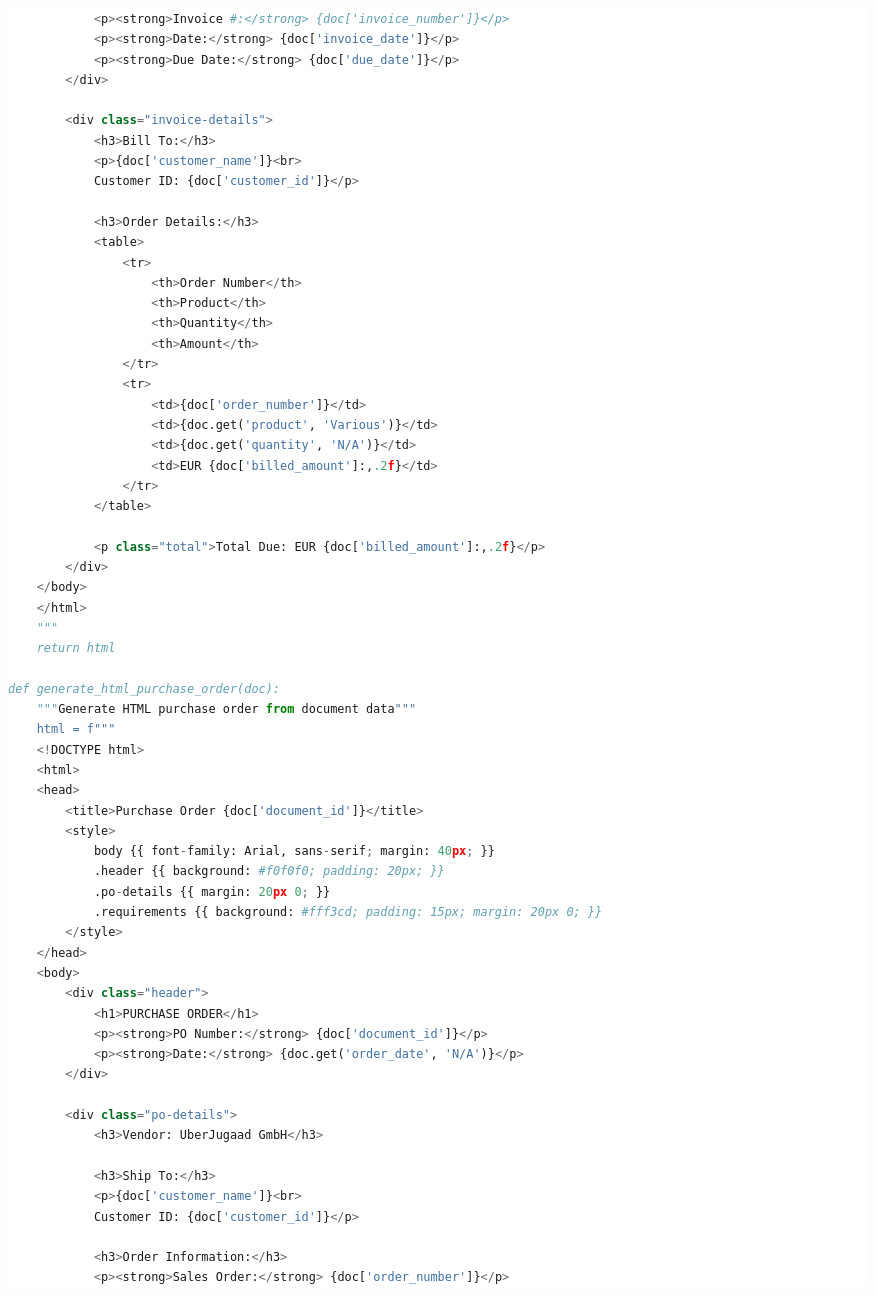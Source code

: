 ```python
            <p><strong>Invoice #:</strong> {doc['invoice_number']}</p>
            <p><strong>Date:</strong> {doc['invoice_date']}</p>
            <p><strong>Due Date:</strong> {doc['due_date']}</p>
        </div>

        <div class="invoice-details">
            <h3>Bill To:</h3>
            <p>{doc['customer_name']}<br>
            Customer ID: {doc['customer_id']}</p>

            <h3>Order Details:</h3>
            <table>
                <tr>
                    <th>Order Number</th>
                    <th>Product</th>
                    <th>Quantity</th>
                    <th>Amount</th>
                </tr>
                <tr>
                    <td>{doc['order_number']}</td>
                    <td>{doc.get('product', 'Various')}</td>
                    <td>{doc.get('quantity', 'N/A')}</td>
                    <td>EUR {doc['billed_amount']:,.2f}</td>
                </tr>
            </table>

            <p class="total">Total Due: EUR {doc['billed_amount']:,.2f}</p>
        </div>
    </body>
    </html>
    """
    return html

def generate_html_purchase_order(doc):
    """Generate HTML purchase order from document data"""
    html = f"""
    <!DOCTYPE html>
    <html>
    <head>
        <title>Purchase Order {doc['document_id']}</title>
        <style>
            body {{ font-family: Arial, sans-serif; margin: 40px; }}
            .header {{ background: #f0f0f0; padding: 20px; }}
            .po-details {{ margin: 20px 0; }}
            .requirements {{ background: #fff3cd; padding: 15px; margin: 20px 0; }}
        </style>
    </head>
    <body>
        <div class="header">
            <h1>PURCHASE ORDER</h1>
            <p><strong>PO Number:</strong> {doc['document_id']}</p>
            <p><strong>Date:</strong> {doc.get('order_date', 'N/A')}</p>
        </div>

        <div class="po-details">
            <h3>Vendor: UberJugaad GmbH</h3>

            <h3>Ship To:</h3>
            <p>{doc['customer_name']}<br>
            Customer ID: {doc['customer_id']}</p>

            <h3>Order Information:</h3>
            <p><strong>Sales Order:</strong> {doc['order_number']}</p>
```